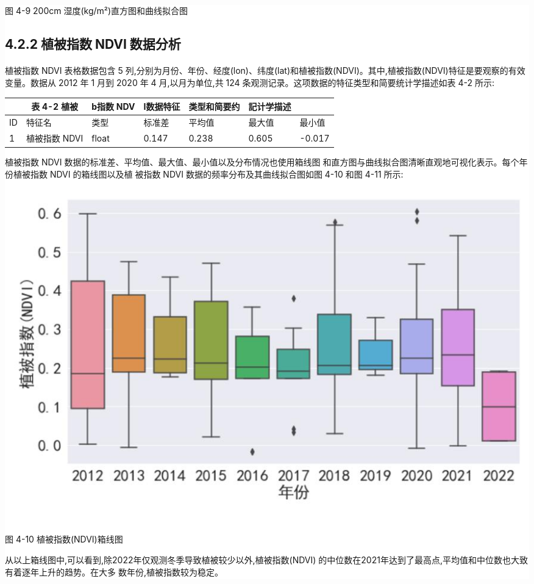 图 4-9 200cm 湿度(kg/m²)直方图和曲线拟合图

## 4.2.2 植被指数 NDVI 数据分析

植被指数 NDVI 表格数据包含 5 列,分别为月份、年份、经度(lon)、纬度(lat)和植被指数(NDVI)。其中,植被指数(NDVI)特征是要观察的有效变量。数据从 2012 年 1 月到 2020 年 4 月,以月为单位,共 124 条观测记录。这项数据的特征类型和简要统计学描述如表 4-2 所示:

|    | 表 4-2 植被  | b指数 NDV | I数据特征 | 类型和简要约 | 記计学描述 |        |
|----|-----------|---------|-------|--------|-------|--------|
| ID | 特征名       | 类型      | 标准差   | 平均值    | 最大值   | 最小值    |
| 1  | 植被指数 NDVI | float   | 0.147 | 0.238  | 0.605 | -0.017 |

植被指数 NDVI 数据的标准差、平均值、最大值、最小值以及分布情况也使用箱线图 和直方图与曲线拟合图清晰直观地可视化表示。每个年份植被指数 NDVI 的箱线图以及植 被指数 NDVI 数据的频率分布及其曲线拟合图如图 4-10 和图 4-11 所示:

![](_page_25_Figure_2.jpeg)

图 4-10 植被指数(NDVI)箱线图

从以上箱线图中,可以看到,除2022年仅观测冬季导致植被较少以外,植被指数(NDVI) 的中位数在2021年达到了最高点,平均值和中位数也大致有着逐年上升的趋势。在大多 数年份,植被指数较为稳定。
